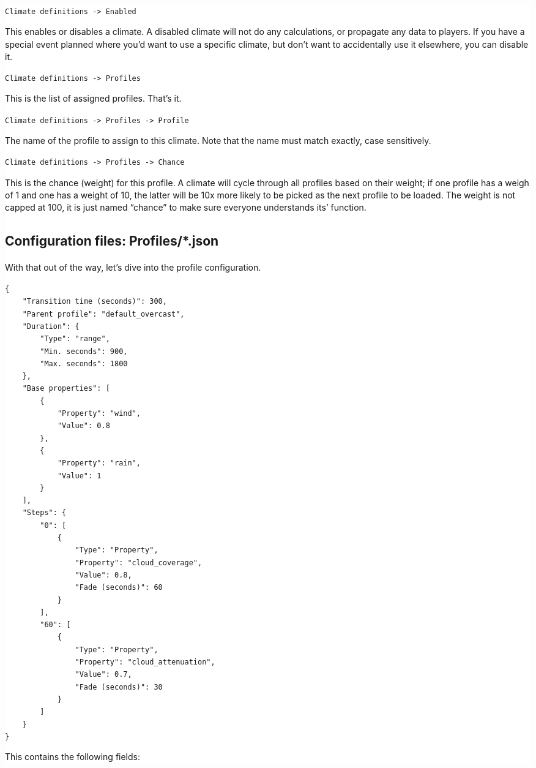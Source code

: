     Climate definitions -> Enabled

This enables or disables a climate. A disabled climate will not do any calculations, or propagate any data to players. If you have a special event planned where you’d want to use a specific climate, but don’t want to accidentally use it elsewhere, you can disable it.

    Climate definitions -> Profiles

This is the list of assigned profiles. That’s it.

    Climate definitions -> Profiles -> Profile

The name of the profile to assign to this climate. Note that the name must match exactly, case sensitively.

    Climate definitions -> Profiles -> Chance

This is the chance (weight) for this profile. A climate will cycle through all profiles based on their weight; if one profile has a weigh of 1 and one has a weight of 10, the latter will be 10x more likely to be picked as the next profile to be loaded. The weight is not capped at 100, it is just named “chance” to make sure everyone understands its’ function.


## Configuration files: Profiles/*.json

With that out of the way, let’s dive into the profile configuration.

    {
        "Transition time (seconds)": 300,
        "Parent profile": "default_overcast",
        "Duration": {
            "Type": "range",
            "Min. seconds": 900,
            "Max. seconds": 1800
        },
        "Base properties": [
            {
                "Property": "wind",
                "Value": 0.8
            },
            {
                "Property": "rain",
                "Value": 1
            }
        ],
        "Steps": {
            "0": [
                {
                    "Type": "Property",
                    "Property": "cloud_coverage",
                    "Value": 0.8,
                    "Fade (seconds)": 60
                }
            ],
            "60": [
                {
                    "Type": "Property",
                    "Property": "cloud_attenuation",
                    "Value": 0.7,
                    "Fade (seconds)": 30
                }
            ]
        }
    }
This contains the following fields:
